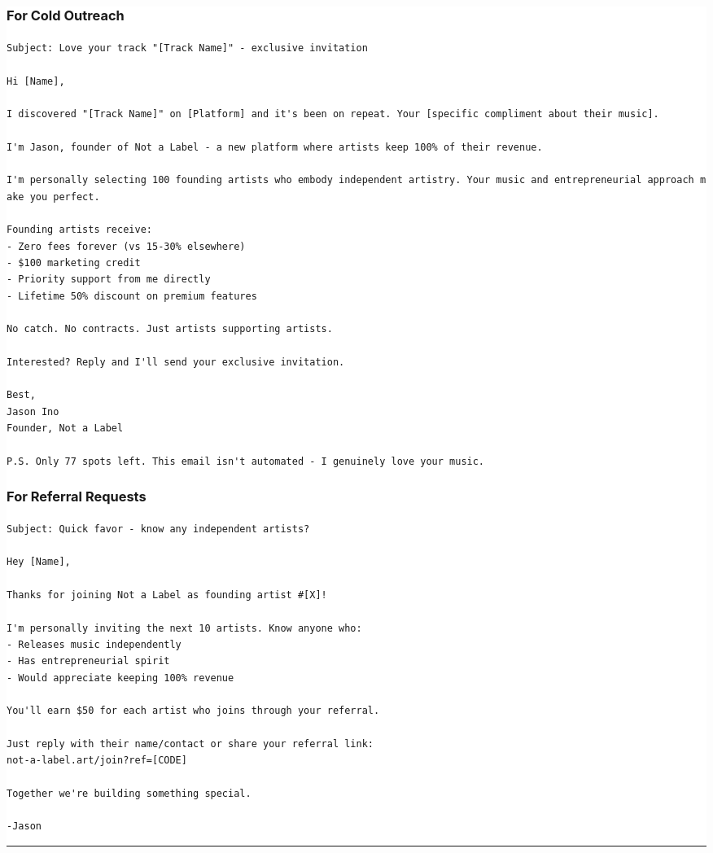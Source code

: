 ### **For Cold Outreach**
```
Subject: Love your track "[Track Name]" - exclusive invitation

Hi [Name],

I discovered "[Track Name]" on [Platform] and it's been on repeat. Your [specific compliment about their music].

I'm Jason, founder of Not a Label - a new platform where artists keep 100% of their revenue.

I'm personally selecting 100 founding artists who embody independent artistry. Your music and entrepreneurial approach make you perfect.

Founding artists receive:
- Zero fees forever (vs 15-30% elsewhere)
- $100 marketing credit
- Priority support from me directly
- Lifetime 50% discount on premium features

No catch. No contracts. Just artists supporting artists.

Interested? Reply and I'll send your exclusive invitation.

Best,
Jason Ino
Founder, Not a Label

P.S. Only 77 spots left. This email isn't automated - I genuinely love your music.
```

### **For Referral Requests**
```
Subject: Quick favor - know any independent artists?

Hey [Name],

Thanks for joining Not a Label as founding artist #[X]!

I'm personally inviting the next 10 artists. Know anyone who:
- Releases music independently
- Has entrepreneurial spirit
- Would appreciate keeping 100% revenue

You'll earn $50 for each artist who joins through your referral.

Just reply with their name/contact or share your referral link:
not-a-label.art/join?ref=[CODE]

Together we're building something special.

-Jason
```

---